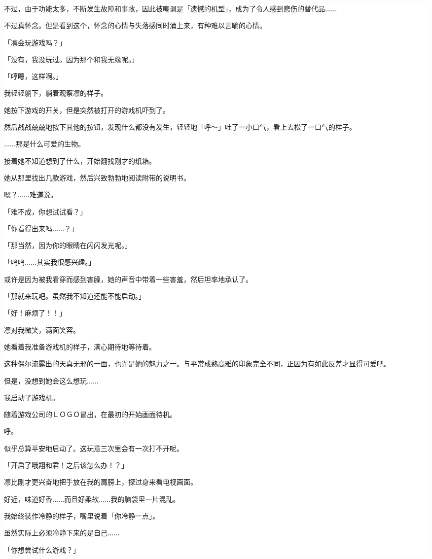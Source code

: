 不过，由于功能太多，不断发生故障和事故，因此被嘲讽是「遗憾的机型」，成为了令人感到悲伤的替代品……

不过真怀念。但是看到这个，怀念的心情与失落感同时涌上来，有种难以言喻的心情。

「凛会玩游戏吗？」

「没有，我没玩过。因为那个和我无缘呢。」

「哼嗯，这样啊。」

我轻轻躺下，躺着观察凛的样子。

她按下游戏的开关，但是突然被打开的游戏机吓到了。

然后战战兢兢地按下其他的按钮，发现什么都没有发生，轻轻地「呼～」吐了一小口气，看上去松了一口气的样子。

……那是什么可爱的生物。

接着她不知道想到了什么，开始翻找刚才的纸箱。

她从那里找出几款游戏，然后兴致勃勃地阅读附带的说明书。

嗯？……难道说。

「难不成，你想试试看？」

「你看得出来吗……？」

「那当然，因为你的眼睛在闪闪发光呢。」

「呜呜……其实我很感兴趣。」

或许是因为被我看穿而感到害臊，她的声音中带着一些害羞，然后坦率地承认了。

「那就来玩吧。虽然我不知道还能不能启动。」

「好！麻烦了！！」

凛对我微笑，满面笑容。

她看着我准备游戏机的样子，满心期待地等待着。

这种偶尔流露出的天真无邪的一面，也许是她的魅力之一。与平常成熟高雅的印象完全不同，正因为有如此反差才显得可爱吧。

但是，没想到她会这么想玩……

我启动了游戏机。

随着游戏公司的ＬＯＧＯ冒出，在最初的开始画面待机。

呼。

似乎总算平安地启动了。这玩意三次里会有一次打不开呢。

「开启了哦翔和君！之后该怎么办！？」

凛比刚才更兴奋地把手放在我的肩膀上，探过身来看电视画面。

好近，味道好香……而且好柔软……我的脑袋里一片混乱。

我始终装作冷静的样子，嘴里说着「你冷静一点」。

虽然实际上必须冷静下来的是自己……

「你想尝试什么游戏？」
